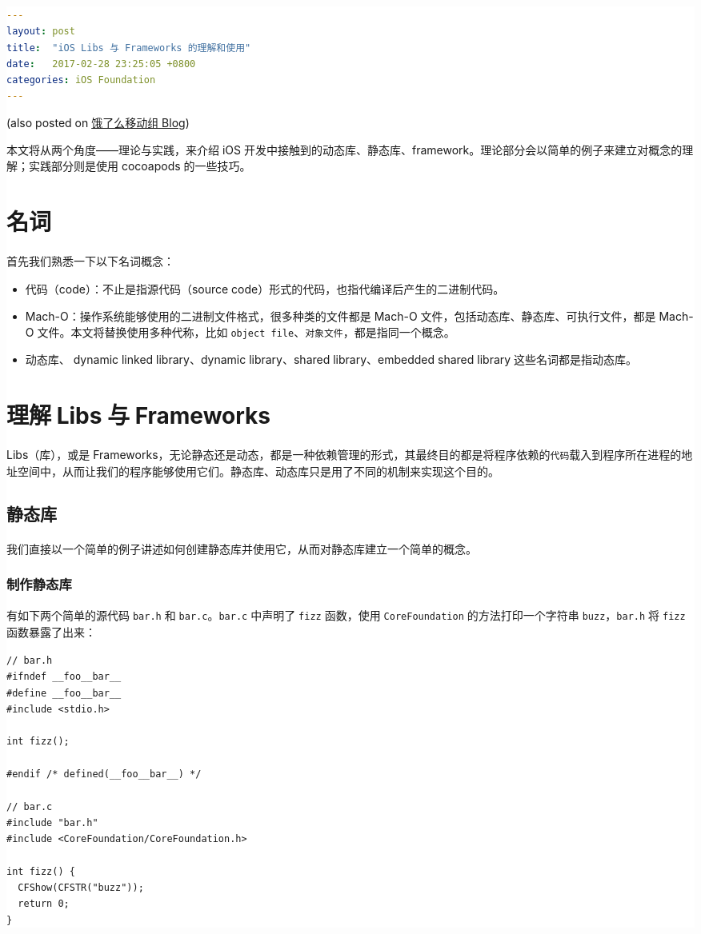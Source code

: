 ```yaml
---
layout: post
title:  "iOS Libs 与 Frameworks 的理解和使用"
date:   2017-02-28 23:25:05 +0800
categories: iOS Foundation
---
```


(also posted on [饿了么移动组 Blog](http://mobilists.eleme.io/2017/02/28/iOS-Libs-与-Frameworks-的理解和使用/))

本文将从两个角度——理论与实践，来介绍 iOS 开发中接触到的动态库、静态库、framework。理论部分会以简单的例子来建立对概念的理解；实践部分则是使用 cocoapods 的一些技巧。

# 名词

首先我们熟悉一下以下名词概念：

- 代码（code）：不止是指源代码（source code）形式的代码，也指代编译后产生的二进制代码。

- Mach-O：操作系统能够使用的二进制文件格式，很多种类的文件都是 Mach-O 文件，包括动态库、静态库、可执行文件，都是 Mach-O 文件。本文将替换使用多种代称，比如 `object file`、`对象文件`，都是指同一个概念。

- 动态库、 dynamic linked library、dynamic library、shared library、embedded shared library 这些名词都是指动态库。

# 理解 Libs 与 Frameworks

Libs（库），或是 Frameworks，无论静态还是动态，都是一种依赖管理的形式，其最终目的都是将程序依赖的`代码`载入到程序所在进程的地址空间中，从而让我们的程序能够使用它们。静态库、动态库只是用了不同的机制来实现这个目的。

## 静态库

我们直接以一个简单的例子讲述如何创建静态库并使用它，从而对静态库建立一个简单的概念。

### 制作静态库

有如下两个简单的源代码 `bar.h` 和 `bar.c`。`bar.c` 中声明了 `fizz` 函数，使用 `CoreFoundation` 的方法打印一个字符串 `buzz`，`bar.h` 将 `fizz` 函数暴露了出来：

```objc
// bar.h
#ifndef __foo__bar__
#define __foo__bar__
#include <stdio.h>

int fizz();

#endif /* defined(__foo__bar__) */

// bar.c
#include "bar.h"
#include <CoreFoundation/CoreFoundation.h>

int fizz() {
  CFShow(CFSTR("buzz"));
  return 0;
}
```
